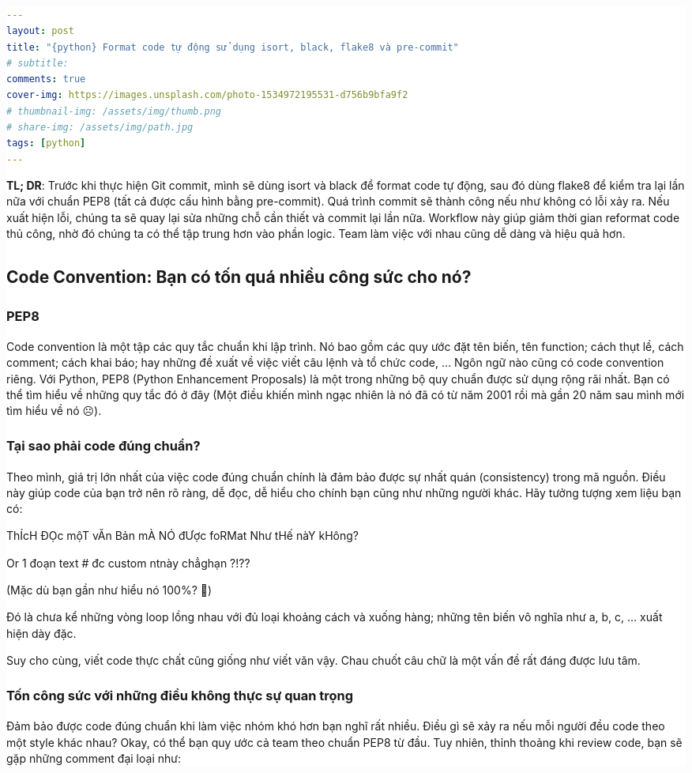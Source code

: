 ```yaml
---
layout: post
title: "{python} Format code tự động sử dụng isort, black, flake8 và pre-commit"
# subtitle: 
comments: true
cover-img: https://images.unsplash.com/photo-1534972195531-d756b9bfa9f2
# thumbnail-img: /assets/img/thumb.png
# share-img: /assets/img/path.jpg
tags: [python]
---
```


**TL; DR**: Trước khi thực hiện Git commit, mình sẽ dùng isort và black để format code tự động, sau đó dùng flake8 để kiểm tra lại lần nữa với chuẩn PEP8 (tất cả được cấu hình bằng pre-commit). Quá trình commit sẽ thành công nếu như không có lỗi xảy ra. Nếu xuất hiện lỗi, chúng ta sẽ quay lại sửa những chỗ cần thiết và commit lại lần nữa. Workflow này giúp giảm thời gian reformat code thủ công, nhờ đó chúng ta có thể tập trung hơn vào phần logic. Team làm việc với nhau cũng dễ dàng và hiệu quả hơn.

## Code Convention: Bạn có tốn quá nhiều công sức cho nó?

### PEP8

Code convention là một tập các quy tắc chuẩn khi lập trình. Nó bao gồm các quy ước đặt tên biến, tên function; cách thụt lề, cách comment; cách khai báo; hay những đề xuất về việc viết câu lệnh và tổ chức code, … Ngôn ngữ nào cũng có code convention riêng. Với Python, PEP8 (Python Enhancement Proposals) là một trong những bộ quy chuẩn được sử dụng rộng rãi nhất. Bạn có thể tìm hiểu về những quy tắc đó ở đây (Một điều khiến mình ngạc nhiên là nó đã có từ năm 2001 rồi mà gần 20 năm sau mình mới tìm hiểu về nó ☹️).

### Tại sao phải code đúng chuẩn?

Theo mình, giá trị lớn nhất của việc code đúng chuẩn chính là đảm bảo được sự nhất quán (consistency) trong mã nguồn. Điều này giúp code của bạn trở nên rõ ràng, dễ đọc, dễ hiểu cho chính bạn cũng như những người khác. Hãy tưởng tượng xem liệu bạn có:

ThÍcH ĐỌc mộT vĂn Bản mÀ NÓ đƯợc foRMat Như tHế nàY kHông?

Or 1 đoạn text # đc custom ntnày chẳghạn ?!??

(Mặc dù bạn gần như hiểu nó 100%? 🤔)

Đó là chưa kể những vòng loop lồng nhau với đủ loại khoảng cách và xuống hàng; những tên biến vô nghĩa như a, b, c, … xuất hiện dày đặc.

Suy cho cùng, viết code thực chất cũng giống như viết văn vậy. Chau chuốt câu chữ là một vấn đề rất đáng được lưu tâm.

### Tốn công sức với những điều không thực sự quan trọng

Đảm bảo được code đúng chuẩn khi làm việc nhóm khó hơn bạn nghĩ rất nhiều. Điều gì sẽ xảy ra nếu mỗi người đều code theo một style khác nhau? Okay, có thể bạn quy ước cả team theo chuẩn PEP8 từ đầu. Tuy nhiên, thỉnh thoảng khi review code, bạn sẽ gặp những comment đại loại như:
